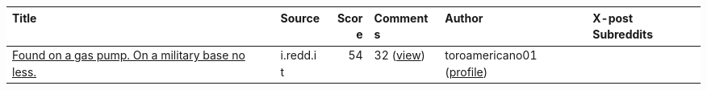 | Title                                                                                                                                                                                                                                                                                                                                                                                                                                 | Source                                                         |   Score | Comments                                                                                                            | Author                                                                         | X-post Subreddits                                                                                                                                                                                                                                                                                                                                                                                                                                                                                                                                                                                                                                                                                                                                                                                                                                                                      |
|:--------------------------------------------------------------------------------------------------------------------------------------------------------------------------------------------------------------------------------------------------------------------------------------------------------------------------------------------------------------------------------------------------------------------------------------|:---------------------------------------------------------------|--------:|:--------------------------------------------------------------------------------------------------------------------|:-------------------------------------------------------------------------------|:---------------------------------------------------------------------------------------------------------------------------------------------------------------------------------------------------------------------------------------------------------------------------------------------------------------------------------------------------------------------------------------------------------------------------------------------------------------------------------------------------------------------------------------------------------------------------------------------------------------------------------------------------------------------------------------------------------------------------------------------------------------------------------------------------------------------------------------------------------------------------------------|
| [Found on a gas pump. On a military base no less.](/r/propaganda/comments/qju4x0/found_on_a_gas_pump_on_a_military_base_no_less/)                                                                                                                                                                                                                                                                                                     | i.redd.it                                                      |      54 | 32 ([view](https://old.reddit.com/r/propaganda/comments/qju4x0/found_on_a_gas_pump_on_a_military_base_no_less/))    | toroamericano01 ([profile](https://reddit.com/user/toroamericano01))           |                                                                                                                                                                                                                                                                                                                                                                                                                                                                                                                                                                                                                                                                                                                                                                                                                                                                                        |
